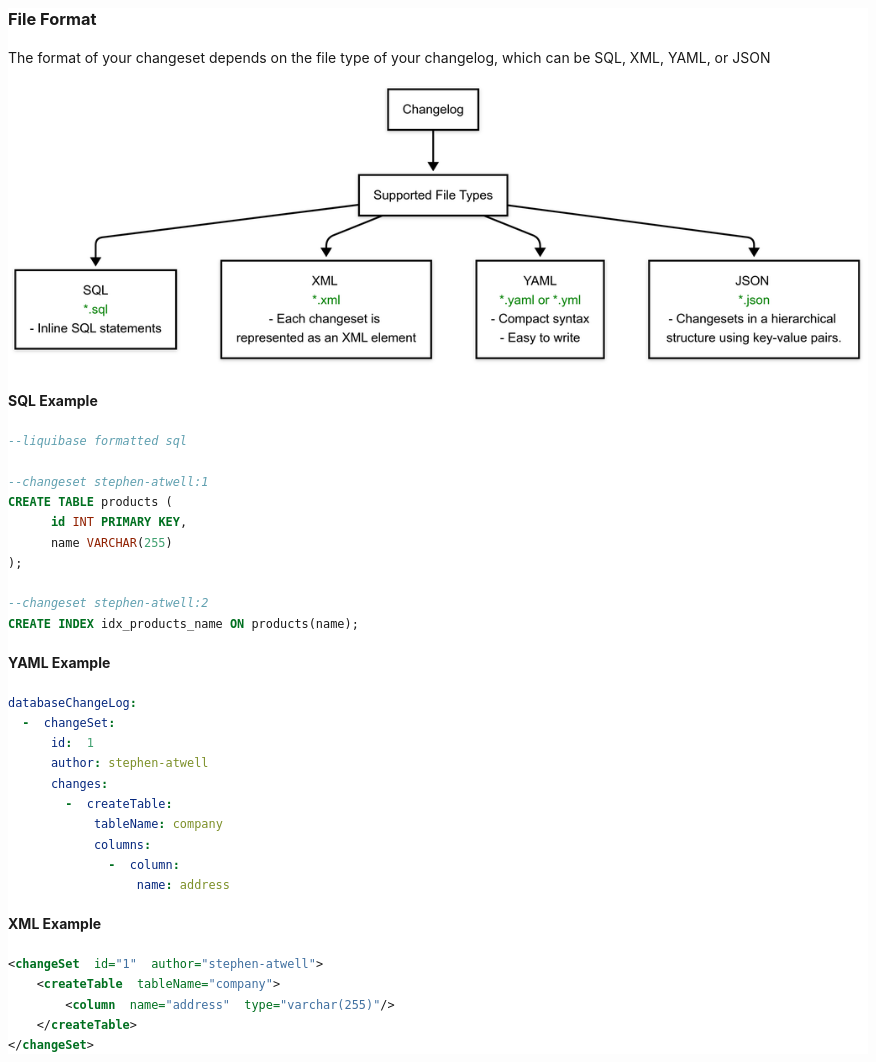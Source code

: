 
### File Format

The format of your changeset depends on the file type of your changelog, which can be SQL, XML, YAML, or JSON

![File format](./static/file-types-of-changelog.png)

#### SQL Example 
``` SQL Example
--liquibase formatted sql

--changeset stephen-atwell:1
CREATE TABLE products (
      id INT PRIMARY KEY,
      name VARCHAR(255)
);

--changeset stephen-atwell:2
CREATE INDEX idx_products_name ON products(name);
```


#### YAML Example
``` YAML Example
databaseChangeLog:
  -  changeSet:  
      id:  1
      author: stephen-atwell
      changes:
        -  createTable:
            tableName: company
            columns:
              -  column:
                  name: address
```

#### XML Example
``` XML Example
<changeSet  id="1"  author="stephen-atwell">
    <createTable  tableName="company">
        <column  name="address"  type="varchar(255)"/>
    </createTable>
</changeSet>
```

